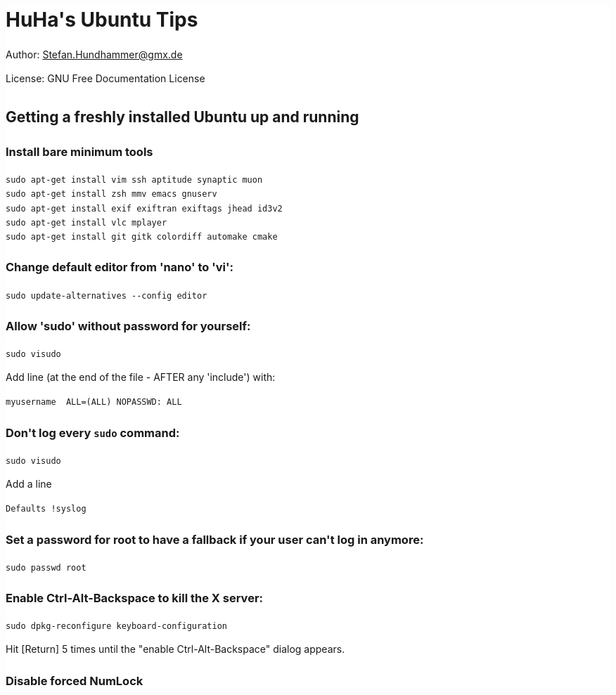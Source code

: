 # HuHa's Ubuntu Tips

Author: Stefan.Hundhammer@gmx.de

License: GNU Free Documentation License


## Getting a freshly installed Ubuntu up and running


### Install bare minimum tools

    sudo apt-get install vim ssh aptitude synaptic muon
    sudo apt-get install zsh mmv emacs gnuserv
    sudo apt-get install exif exiftran exiftags jhead id3v2
    sudo apt-get install vlc mplayer
    sudo apt-get install git gitk colordiff automake cmake

### Change default editor from 'nano' to 'vi':


    sudo update-alternatives --config editor


### Allow 'sudo' without password for yourself:

    sudo visudo

Add line (at the end of the file - AFTER any 'include') with:

    myusername  ALL=(ALL) NOPASSWD: ALL


### Don't log every `sudo` command:

    sudo visudo

Add a line

    Defaults !syslog


### Set a password for root to have a fallback if your user can't log in anymore:

    sudo passwd root


### Enable Ctrl-Alt-Backspace to kill the X server:

    sudo dpkg-reconfigure keyboard-configuration

Hit [Return] 5 times until the "enable Ctrl-Alt-Backspace" dialog appears.


### Disable forced NumLock
